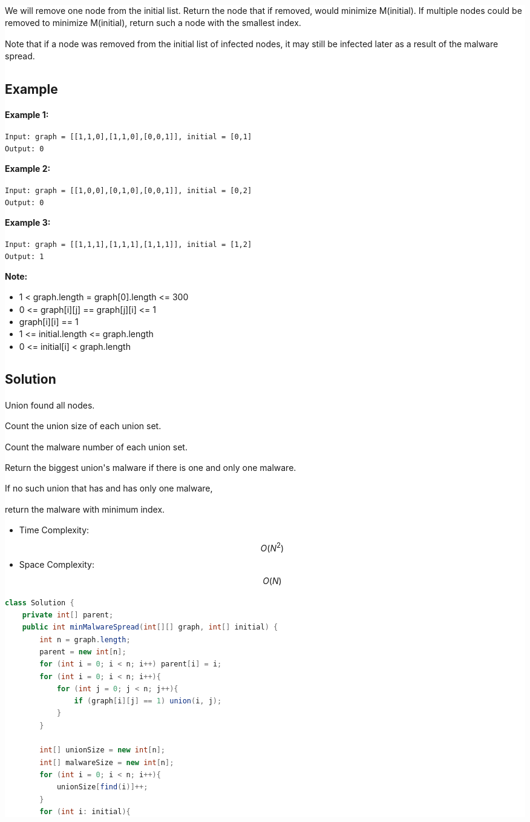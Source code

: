 We will remove one node from the initial list.  Return the node that if removed, would minimize M(initial).  If multiple nodes could be removed to minimize M(initial), return such a node with the smallest index.

Note that if a node was removed from the initial list of infected nodes, it may still be infected later as a result of the malware spread.

## Example

**Example 1:**
```
Input: graph = [[1,1,0],[1,1,0],[0,0,1]], initial = [0,1]
Output: 0
```
**Example 2:**
```
Input: graph = [[1,0,0],[0,1,0],[0,0,1]], initial = [0,2]
Output: 0
```
**Example 3:**
```
Input: graph = [[1,1,1],[1,1,1],[1,1,1]], initial = [1,2]
Output: 1
```

**Note:**

* 1 < graph.length = graph[0].length <= 300
* 0 <= graph[i][j] == graph[j][i] <= 1
* graph[i][i] == 1
* 1 <= initial.length <= graph.length
* 0 <= initial[i] < graph.length

## Solution

Union found all nodes.

Count the union size of each union set.

Count the malware number of each union set.

Return the biggest union's malware if there is one and only one malware.

If no such union that has and has only one malware,

return the malware with minimum index.

* Time Complexity: $$O(N^2)$$
* Space Complexity: $$O(N)$$

```java
class Solution {
    private int[] parent;
    public int minMalwareSpread(int[][] graph, int[] initial) {
        int n = graph.length;
        parent = new int[n];
        for (int i = 0; i < n; i++) parent[i] = i;
        for (int i = 0; i < n; i++){
            for (int j = 0; j < n; j++){
                if (graph[i][j] == 1) union(i, j);
            }
        }
        
        int[] unionSize = new int[n];
        int[] malwareSize = new int[n];
        for (int i = 0; i < n; i++){
            unionSize[find(i)]++;
        }
        for (int i: initial){
```